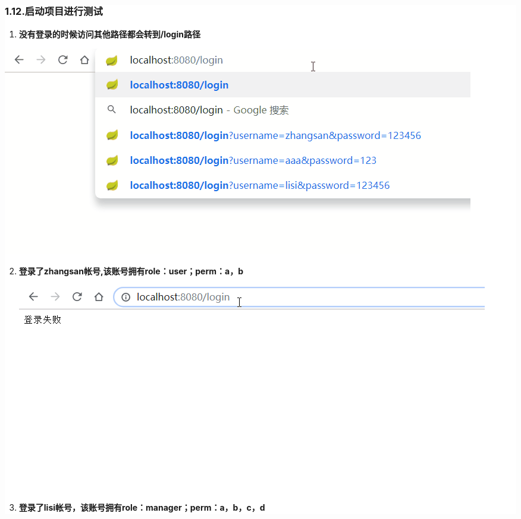 ### 1.12.启动项目进行测试

1. **没有登录的时候访问其他路径都会转到/login路径**

![](images/1.gif)

2. **登录了zhangsan帐号,该账号拥有role：user；perm：a，b**

   ![](images/2.gif)

3. **登录了lisi帐号，该账号拥有role：manager；perm：a，b，c，d**
